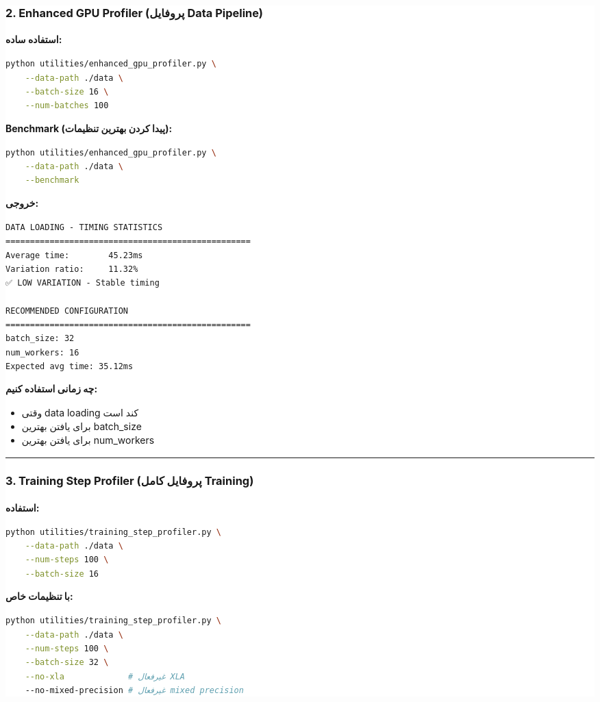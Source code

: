 
### 2. Enhanced GPU Profiler (پروفایل Data Pipeline)

**استفاده ساده:**
```bash
python utilities/enhanced_gpu_profiler.py \
    --data-path ./data \
    --batch-size 16 \
    --num-batches 100
```

**Benchmark (پیدا کردن بهترین تنظیمات):**
```bash
python utilities/enhanced_gpu_profiler.py \
    --data-path ./data \
    --benchmark
```

**خروجی:**

```
DATA LOADING - TIMING STATISTICS
==================================================
Average time:        45.23ms
Variation ratio:     11.32%
✅ LOW VARIATION - Stable timing

RECOMMENDED CONFIGURATION
==================================================
batch_size: 32
num_workers: 16
Expected avg time: 35.12ms
```

**چه زمانی استفاده کنیم:**
- وقتی data loading کند است
- برای یافتن بهترین batch_size
- برای یافتن بهترین num_workers

---

### 3. Training Step Profiler (پروفایل کامل Training)

**استفاده:**
```bash
python utilities/training_step_profiler.py \
    --data-path ./data \
    --num-steps 100 \
    --batch-size 16
```

**با تنظیمات خاص:**
```bash
python utilities/training_step_profiler.py \
    --data-path ./data \
    --num-steps 100 \
    --batch-size 32 \
    --no-xla             # غیرفعال XLA
    --no-mixed-precision # غیرفعال mixed precision
```
